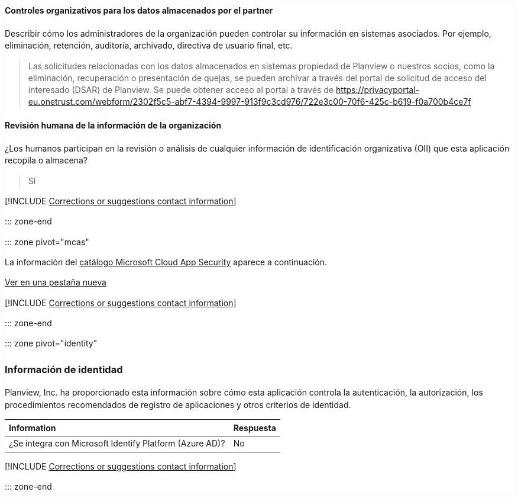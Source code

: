 #### <a name="organizational-controls-for-data-stored-by-partner"></a>Controles organizativos para los datos almacenados por el partner

Describir cómo los administradores de la organización pueden controlar su información en sistemas asociados. Por ejemplo, eliminación, retención, auditoría, archivado, directiva de usuario final, etc.

>Las solicitudes relacionadas con los datos almacenados en sistemas propiedad de Planview o nuestros socios, como la eliminación, recuperación o presentación de quejas, se pueden archivar a través del portal de solicitud de acceso del interesado (DSAR) de Planview. Se puede obtener acceso al portal a través de https://privacyportal-eu.onetrust.com/webform/2302f5c5-abf7-4394-9997-913f9c3cd976/722e3c00-70f6-425c-b619-f0a700b4ce7f

#### <a name="human-review-of-organizational-information"></a>Revisión humana de la información de la organización

¿Los humanos participan en la revisión o análisis de cualquier información de identificación organizativa (OII) que esta aplicación recopila o almacena?

>Sí

[!INCLUDE [Corrections or suggestions contact information](../includes/corrections-or-suggestions.md)]

::: zone-end

::: zone pivot="mcas"

La información del [catálogo Microsoft Cloud App Security](https://www.microsoft.com/enterprise-mobility-security/cloud-app-security) aparece a continuación.

<iframe height='1020' title='Microsoft Cloud App Security Información' src='https://appmcasinfoprod.azurewebsites.net/#/dashboard/' frameborder='no' style='width: 100%;'></iframe>

<a href="https://appmcasinfoprod.azurewebsites.net/#/dashboard/" target="_blank">Ver en una pestaña nueva</a>

[!INCLUDE [Corrections or suggestions contact information](../includes/corrections-or-suggestions.md)]

::: zone-end

::: zone pivot="identity"

### <a name="identity-information"></a>Información de identidad

Planview, Inc. ha proporcionado esta información sobre cómo esta aplicación controla la autenticación, la autorización, los procedimientos recomendados de registro de aplicaciones y otros criterios de identidad.

| **Information** | **Respuesta** |
|:----------------|:-------------|
| ¿Se integra con Microsoft Identify Platform (Azure AD)?  | No |

[!INCLUDE [Corrections or suggestions contact information](../includes/corrections-or-suggestions.md)]

::: zone-end
